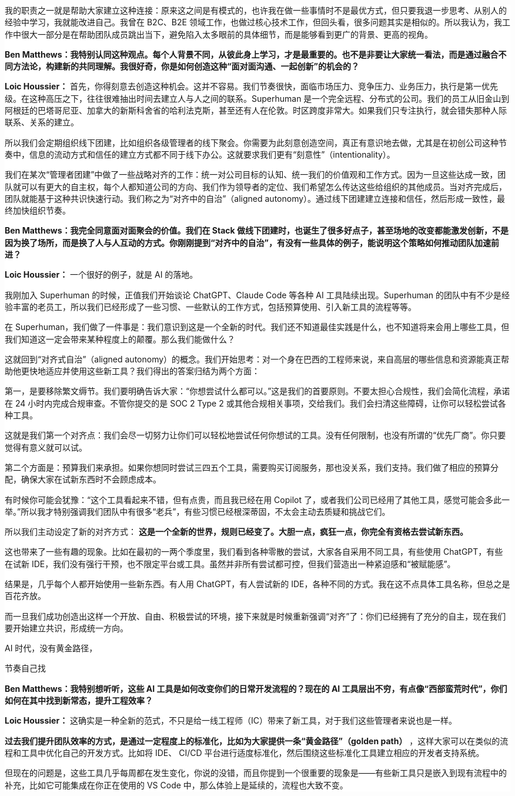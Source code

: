 我的职责之一就是帮助大家建立这种连接：原来这之间是有模式的，也许我在做一些事情时不是最优方式，但只要我退一步思考、从别人的经验中学习，我就能改进自己。我曾在 B2C、B2E 领域工作，也做过核心技术工作，但回头看，很多问题其实是相似的。所以我认为，我工作中很大一部分是在帮助团队成员跳出当下，避免陷入太多眼前的具体细节，而是能够看到更广的背景、更高的视角。

**Ben Matthews：我特别认同这种观点。每个人背景不同，从彼此身上学习，才是最重要的。也不是非要让大家统一看法，而是通过融合不同方法论，构建新的共同理解。我很好奇，你是如何创造这种“面对面沟通、一起创新”的机会的？**

**Loic Houssier：** 首先，你得刻意去创造这种机会。这并不容易。我们节奏很快，面临市场压力、竞争压力、业务压力，执行是第一优先级。在这种高压之下，往往很难抽出时间去建立人与人之间的联系。Superhuman 是一个完全远程、分布式的公司。我们的员工从旧金山到阿根廷的巴塔哥尼亚、加拿大的新斯科舍省的哈利法克斯，甚至还有人在伦敦。时区跨度非常大。如果我们只专注执行，就会错失那种人际联系、关系的建立。

所以我们会定期组织线下团建，比如组织各级管理者的线下聚会。你需要为此刻意创造空间，真正有意识地去做，尤其是在初创公司这种节奏中，信息的流动方式和信任的建立方式都不同于线下办公。这就要求我们更有“刻意性”（intentionality）。

我们在某次“管理者团建”中做了一些战略对齐的工作：统一对公司目标的认知、统一我们的价值观和工作方式。因为一旦这些达成一致，团队就可以有更大的自主权，每个人都知道公司的方向、我们作为领导者的定位、我们希望怎么传达这些给组织的其他成员。当对齐完成后，团队就能基于这种共识快速行动。我们称之为“对齐中的自治”（aligned autonomy）。通过线下团建建立连接和信任，然后形成一致性，最终加快组织节奏。

**Ben Matthews：我完全同意面对面聚会的价值。我们在 Stack 做线下团建时，也诞生了很多好点子，甚至场地的改变都能激发创新，不是因为换了场所，而是换了人与人互动的方式。你刚刚提到“对齐中的自治”，有没有一些具体的例子，能说明这个策略如何推动团队加速前进？**

**Loic Houssier：** 一个很好的例子，就是 AI 的落地。

我刚加入 Superhuman 的时候，正值我们开始谈论 ChatGPT、Claude Code 等各种 AI 工具陆续出现。Superhuman 的团队中有不少是经验丰富的老员工，所以我们已经形成了一些习惯、一些默认的工作方式，包括预算使用、引入新工具的流程等等。

在 Superhuman，我们做了一件事是：我们意识到这是一个全新的时代。我们还不知道最佳实践是什么，也不知道将来会用上哪些工具，但我们知道这一定会带来某种程度上的颠覆。那么我们能做什么？

这就回到“对齐式自治”（aligned autonomy）的概念。我们开始思考：对一个身在巴西的工程师来说，来自高层的哪些信息和资源能真正帮助他更快地适应并使用这些新工具？我们得出的答案归结为两个方面：

第一，是要移除繁文缛节。我们要明确告诉大家：“你想尝试什么都可以。”这是我们的首要原则。不要太担心合规性，我们会简化流程，承诺在 24 小时内完成合规审查。不管你提交的是 SOC 2 Type 2 或其他合规相关事项，交给我们。我们会扫清这些障碍，让你可以轻松尝试各种工具。

这就是我们第一个对齐点：我们会尽一切努力让你们可以轻松地尝试任何你想试的工具。没有任何限制，也没有所谓的“优先厂商”。你只要觉得有意义就可以试。

第二个方面是：预算我们来承担。如果你想同时尝试三四五个工具，需要购买订阅服务，那也没关系，我们支持。我们做了相应的预算分配，确保大家在试新东西时不会顾虑成本。

有时候你可能会犹豫：“这个工具看起来不错，但有点贵，而且我已经在用 Copilot 了，或者我们公司已经用了其他工具，感觉可能会多此一举。”所以我才特别强调我们团队中有很多“老兵”，有些习惯已经根深蒂固，不太会主动去质疑和挑战它们。

所以我们主动设定了新的对齐方式： **这是一个全新的世界，规则已经变了。大胆一点，疯狂一点，你完全有资格去尝试新东西。**

这也带来了一些有趣的现象。比如在最初的一两个季度里，我们看到各种零散的尝试，大家各自采用不同工具，有些使用 ChatGPT，有些在试新 IDE，我们没有强行干预，也不限定平台或工具。虽然并非所有尝试都可控，但我们营造出一种紧迫感和“被赋能感”。

结果是，几乎每个人都开始使用一些新东西。有人用 ChatGPT，有人尝试新的 IDE，各种不同的方式。我在这不点具体工具名称，但总之是百花齐放。

而一旦我们成功创造出这样一个开放、自由、积极尝试的环境，接下来就是时候重新强调“对齐”了：你们已经拥有了充分的自主，现在我们要开始建立共识，形成统一方向。

AI 时代，没有黄金路径，

节奏自己找

**Ben Matthews：我特别想听听，这些 AI 工具是如何改变你们的日常开发流程的？现在的 AI 工具层出不穷，有点像“西部蛮荒时代”，你们如何在其中找到新常态，提升工程效率？**

**Loic Houssier：** 这确实是一种全新的范式，不只是给一线工程师（IC）带来了新工具，对于我们这些管理者来说也是一样。

**过去我们提升团队效率的方式，是通过一定程度上的标准化，比如为大家提供一条“黄金路径”（golden path）** ，这样大家可以在类似的流程和工具中优化自己的开发方式。比如将 IDE、 CI/CD 平台进行适度标准化，然后围绕这些标准化工具建立相应的开发者支持系统。

但现在的问题是，这些工具几乎每周都在发生变化，你说的没错，而且你提到一个很重要的现象是——有些新工具只是嵌入到现有流程中的补充，比如它可能集成在你正在使用的 VS Code 中，那么体验上是延续的，流程也大致不变。
